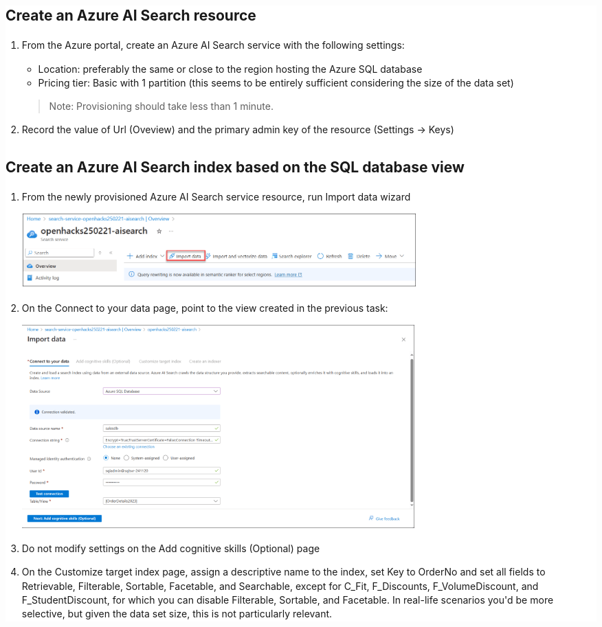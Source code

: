 ## Create an Azure AI Search resource  

1. From the Azure portal, create an Azure AI Search service with the following settings: 

    * Location: preferably the same or close to the region hosting the Azure SQL database
    * Pricing tier: Basic with 1 partition (this seems to be entirely sufficient considering the size of the data set)


    > Note: Provisioning should take less than 1 minute. 

1. Record the value of Url (Oveview) and the primary admin key of the resource (Settings -> Keys) 

## Create an Azure AI Search index based on the SQL database view 

1. From the newly provisioned Azure AI Search service resource, run Import data wizard 

    ![importdata 2](images/importdata2.png)
    
1. On the Connect to your data page, point to the view created in the previous task: 

    ![importview](images/importview.png)
    
1. Do not modify settings on the Add cognitive skills (Optional) page 

1. On the Customize target index page, assign a descriptive name to the index, set Key to OrderNo and set all fields to Retrievable, Filterable, Sortable, Facetable, and Searchable, except for C_Fit, F_Discounts, F_VolumeDiscount, and F_StudentDiscount, for which you can disable Filterable, Sortable, and Facetable. In real-life scenarios you'd be more selective, but given the data set size, this is not particularly relevant.  
